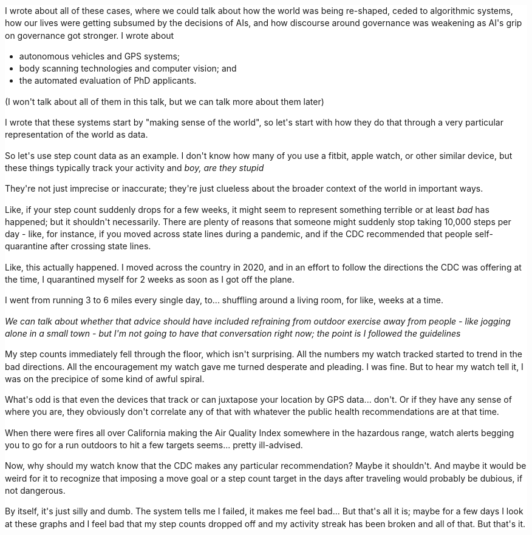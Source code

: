I wrote about all of these cases, where we could talk about how the world was being re-shaped, ceded to algorithmic systems, how our lives were getting subsumed by the decisions of AIs, and how discourse around governance was weakening as AI's grip on governance got stronger. I wrote about

- autonomous vehicles and GPS systems;
- body scanning technologies and computer vision; and
- the automated evaluation of PhD applicants.

(I won't talk about all of them in this talk, but we can talk more about them later)

I wrote that these systems start by "making sense of the world", so let's start with how they do that through a very particular representation of the world as data.


So let's use step count data as an example. I don't know how many of you use a fitbit, apple watch, or other similar device, but these things typically track your activity and *boy, are they stupid*

They're not just imprecise or inaccurate; they're just clueless about the broader context of the world in important ways.

Like, if your step count suddenly drops for a few weeks, it might seem to represent something terrible or at least *bad* has happened; but it shouldn't necessarily. There are plenty of reasons that someone might suddenly stop taking 10,000 steps per day - like, for instance, if you moved across state lines during a pandemic, and if the CDC recommended that people self-quarantine after crossing state lines.

Like, this actually happened. I moved across the country in 2020, and in an effort to follow the directions the CDC was offering at the time, I quarantined myself for 2 weeks as soon as I got off the plane.

I went from running 3 to 6 miles every single day, to... shuffling around a living room, for like, weeks at a time.

*We can talk about whether that advice should have included refraining from outdoor exercise away from people - like jogging alone in a small town - but I'm not going to have that conversation right now; the point is I followed the guidelines*

My step counts immediately fell through the floor, which isn't surprising. All the numbers my watch tracked started to trend in the bad directions. All the encouragement my watch gave me turned desperate and pleading. I was fine. But to hear my watch tell it, I was on the precipice of some kind of awful spiral.

What's odd is that even the devices that track or can juxtapose your location by GPS data... don't. Or if they have any sense of where you are, they obviously don't correlate any of that with whatever the public health recommendations are at that time.

When there were fires all over California making the Air Quality Index somewhere in the hazardous range, watch alerts begging you to go for a run outdoors to hit a few targets seems... pretty ill-advised.

Now, why should my watch know that the CDC makes any particular recommendation? Maybe it shouldn't. And maybe it would be weird for it to recognize that imposing a move goal or a step count target in the days after traveling would probably be dubious, if not dangerous.

By itself, it's just silly and dumb. The system tells me I failed, it makes me feel bad... But that's all it is; maybe for a few days I look at these graphs and I feel bad that my step counts dropped off and my activity streak has been broken and all of that. But that's it.

